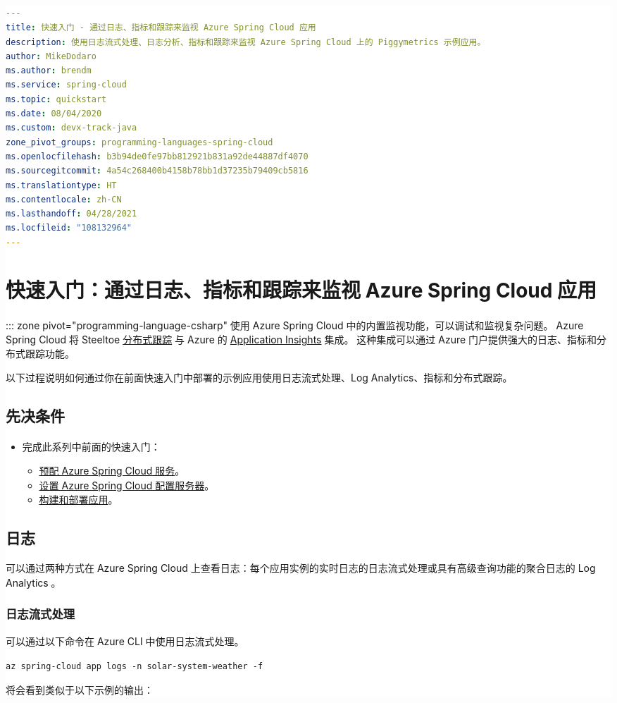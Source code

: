 ```yaml
---
title: 快速入门 - 通过日志、指标和跟踪来监视 Azure Spring Cloud 应用
description: 使用日志流式处理、日志分析、指标和跟踪来监视 Azure Spring Cloud 上的 Piggymetrics 示例应用。
author: MikeDodaro
ms.author: brendm
ms.service: spring-cloud
ms.topic: quickstart
ms.date: 08/04/2020
ms.custom: devx-track-java
zone_pivot_groups: programming-languages-spring-cloud
ms.openlocfilehash: b3b94de0fe97bb812921b831a92de44887df4070
ms.sourcegitcommit: 4a54c268400b4158b78bb1d37235b79409cb5816
ms.translationtype: HT
ms.contentlocale: zh-CN
ms.lasthandoff: 04/28/2021
ms.locfileid: "108132964"
---
```

# <a name="quickstart-monitoring-azure-spring-cloud-apps-with-logs-metrics-and-tracing"></a>快速入门：通过日志、指标和跟踪来监视 Azure Spring Cloud 应用

::: zone pivot="programming-language-csharp"
使用 Azure Spring Cloud 中的内置监视功能，可以调试和监视复杂问题。 Azure Spring Cloud 将 Steeltoe [分布式跟踪](https://steeltoe.io/docs/3/tracing/distributed-tracing) 与 Azure 的 [Application Insights](../azure-monitor/app/app-insights-overview.md) 集成。 这种集成可以通过 Azure 门户提供强大的日志、指标和分布式跟踪功能。

以下过程说明如何通过你在前面快速入门中部署的示例应用使用日志流式处理、Log Analytics、指标和分布式跟踪。

## <a name="prerequisites"></a>先决条件

* 完成此系列中前面的快速入门：

  * [预配 Azure Spring Cloud 服务](./quickstart-provision-service-instance.md)。
  * [设置 Azure Spring Cloud 配置服务器](./quickstart-setup-config-server.md)。
  * [构建和部署应用](./quickstart-deploy-apps.md)。

## <a name="logs"></a>日志

可以通过两种方式在 Azure Spring Cloud 上查看日志：每个应用实例的实时日志的日志流式处理或具有高级查询功能的聚合日志的 Log Analytics 。

### <a name="log-streaming"></a>日志流式处理

可以通过以下命令在 Azure CLI 中使用日志流式处理。

```azurecli
az spring-cloud app logs -n solar-system-weather -f
```

将会看到类似于以下示例的输出：
